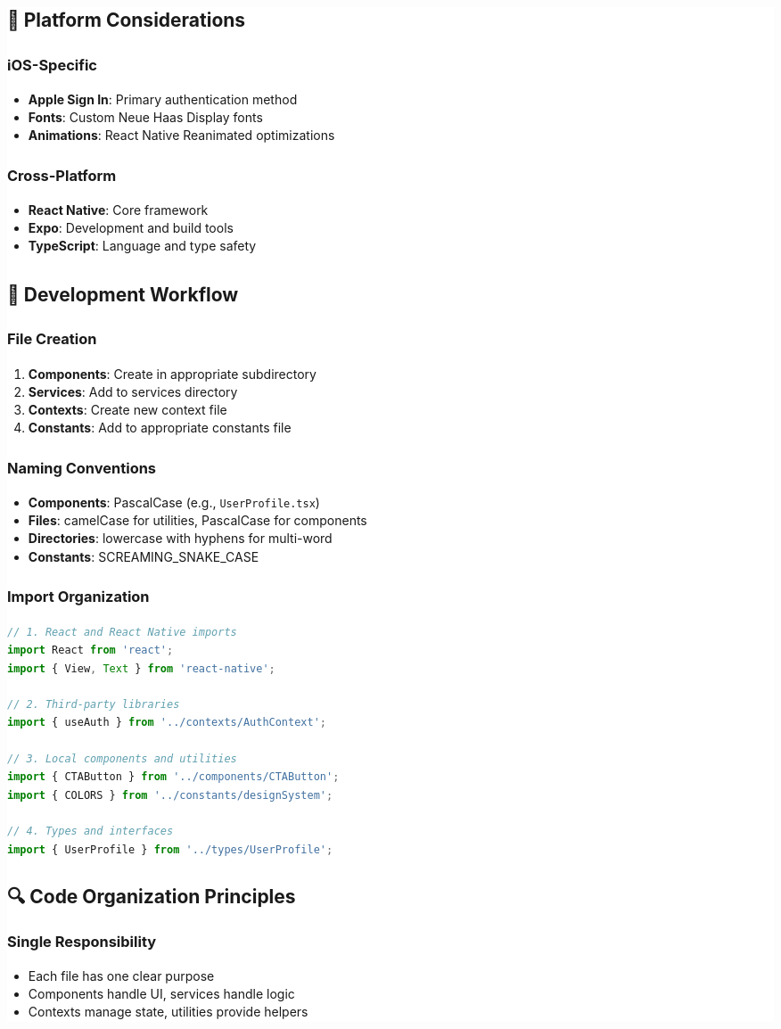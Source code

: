 ## 📱 Platform Considerations

### iOS-Specific
- **Apple Sign In**: Primary authentication method
- **Fonts**: Custom Neue Haas Display fonts
- **Animations**: React Native Reanimated optimizations

### Cross-Platform
- **React Native**: Core framework
- **Expo**: Development and build tools
- **TypeScript**: Language and type safety

## 🚀 Development Workflow

### File Creation
1. **Components**: Create in appropriate subdirectory
2. **Services**: Add to services directory
3. **Contexts**: Create new context file
4. **Constants**: Add to appropriate constants file

### Naming Conventions
- **Components**: PascalCase (e.g., `UserProfile.tsx`)
- **Files**: camelCase for utilities, PascalCase for components
- **Directories**: lowercase with hyphens for multi-word
- **Constants**: SCREAMING_SNAKE_CASE

### Import Organization
```typescript
// 1. React and React Native imports
import React from 'react';
import { View, Text } from 'react-native';

// 2. Third-party libraries
import { useAuth } from '../contexts/AuthContext';

// 3. Local components and utilities
import { CTAButton } from '../components/CTAButton';
import { COLORS } from '../constants/designSystem';

// 4. Types and interfaces
import { UserProfile } from '../types/UserProfile';
```

## 🔍 Code Organization Principles

### Single Responsibility
- Each file has one clear purpose
- Components handle UI, services handle logic
- Contexts manage state, utilities provide helpers

